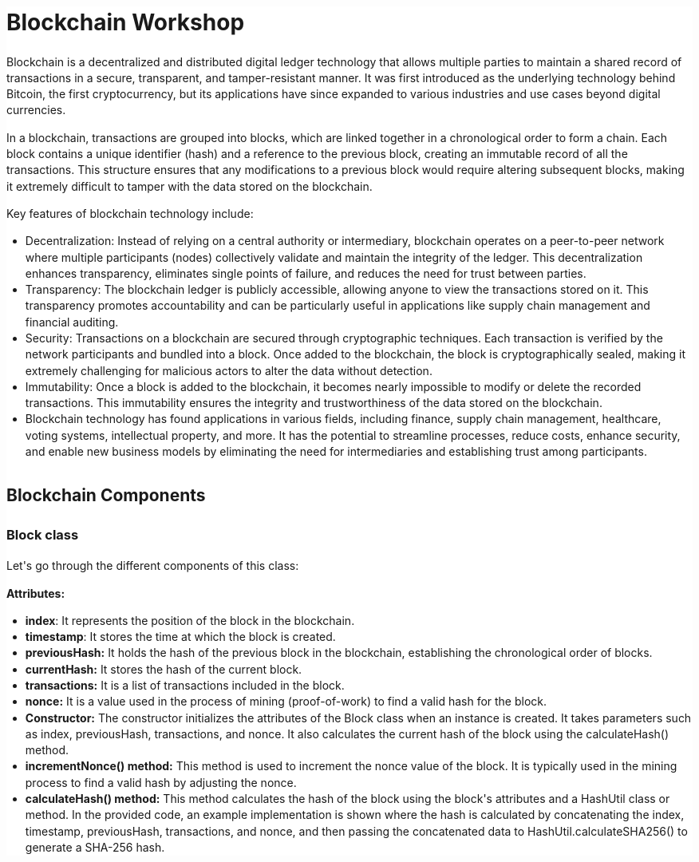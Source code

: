 # Blockchain Workshop
Blockchain is a decentralized and distributed digital ledger technology that allows multiple parties to maintain a shared record of transactions in a secure, transparent, and tamper-resistant manner. It was first introduced as the underlying technology behind Bitcoin, the first cryptocurrency, but its applications have since expanded to various industries and use cases beyond digital currencies.

In a blockchain, transactions are grouped into blocks, which are linked together in a chronological order to form a chain. Each block contains a unique identifier (hash) and a reference to the previous block, creating an immutable record of all the transactions. This structure ensures that any modifications to a previous block would require altering subsequent blocks, making it extremely difficult to tamper with the data stored on the blockchain.

Key features of blockchain technology include:
<ul>
<li>Decentralization: Instead of relying on a central authority or intermediary, blockchain operates on a peer-to-peer network where multiple participants (nodes) collectively validate and maintain the integrity of the ledger. This decentralization enhances transparency, eliminates single points of failure, and reduces the need for trust between parties.</li>

<li>Transparency: The blockchain ledger is publicly accessible, allowing anyone to view the transactions stored on it. This transparency promotes accountability and can be particularly useful in applications like supply chain management and financial auditing.</li>

<li>Security: Transactions on a blockchain are secured through cryptographic techniques. Each transaction is verified by the network participants and bundled into a block. Once added to the blockchain, the block is cryptographically sealed, making it extremely challenging for malicious actors to alter the data without detection.</li>

<li>Immutability: Once a block is added to the blockchain, it becomes nearly impossible to modify or delete the recorded transactions. This immutability ensures the integrity and trustworthiness of the data stored on the blockchain.</li>

<li>Blockchain technology has found applications in various fields, including finance, supply chain management, healthcare, voting systems, intellectual property, and more. It has the potential to streamline processes, reduce costs, enhance security, and enable new business models by eliminating the need for intermediaries and establishing trust among participants.</li></ul>

## Blockchain Components
### Block class
 Let's go through the different components of this class:

<b>Attributes:</b>
<ul>
<li><b>index</b>: It represents the position of the block in the blockchain.
<li><b>timestamp</b>: It stores the time at which the block is created.
<li><b>previousHash:</b> It holds the hash of the previous block in the blockchain, establishing the chronological order of blocks.
<li><b>currentHash:</b> It stores the hash of the current block.
<li><b>transactions:</b> It is a list of transactions included in the block.
<li><b>nonce:</b> It is a value used in the process of mining (proof-of-work) to find a valid hash for the block.
<li><b>Constructor:</b> The constructor initializes the attributes of the Block class when an instance is created. It takes parameters such as index, previousHash, transactions, and nonce. It also calculates the current hash of the block using the calculateHash() method.
<li><b>incrementNonce() method:</b> This method is used to increment the nonce value of the block. It is typically used in the mining process to find a valid hash by adjusting the nonce.
<li><b>calculateHash() method:</b> This method calculates the hash of the block using the block's attributes and a HashUtil class or method. In the provided code, an example implementation is shown where the hash is calculated by concatenating the index, timestamp, previousHash, transactions, and nonce, and then passing the concatenated data to HashUtil.calculateSHA256() to generate a SHA-256 hash.</li></ul>
